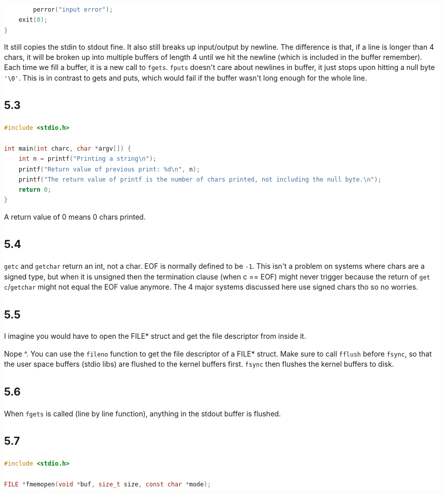 ```c
        perror("input error");
    exit(0);
}
```

It still copies the stdin to stdout fine. It also still breaks up input/output by newline. The difference is that, if a line is longer than 4 chars, it will be broken up into multiple buffers of length 4 until we hit the newline (which is included in the buffer remember). Each time we fill a buffer, it is a new call to `fgets`. `fputs` doesn't care about newlines in buffer, it just stops upon hitting a null byte `'\0'`. This is in contrast to gets and puts, which would fail if the buffer wasn't long enough for the whole line.

## 5.3
```c
#include <stdio.h>

int main(int charc, char *argv[]) {
    int n = printf("Printing a string\n");
    printf("Return value of previous print: %d\n", n);
    printf("The return value of printf is the number of chars printed, not including the null byte.\n");
    return 0;
}
```

A return value of 0 means 0 chars printed.

## 5.4
`getc` and `getchar` return an int, not a char. EOF is normally defined to be `-1`. This isn't a problem on systems where chars are a signed type, but when it is unsigned then the termination clause (when c == EOF) might never trigger because the return of `getc`/`getchar` might not equal the EOF value anymore. The 4 major systems discussed here use signed chars tho so no worries.

## 5.5
I imagine you would have to open the FILE* struct and get the file descriptor from inside it.

Nope ^. You can use the `fileno` function to get the file descriptor of a FILE* struct. Make sure to call `fflush` before `fsync`, so that the user space buffers (stdio libs) are flushed to the kernel buffers first. `fsync` then flushes the kernel buffers to disk.

## 5.6
When `fgets` is called (line by line function), anything in the stdout buffer is flushed.

## 5.7
```c NO
#include <stdio.h>

FILE *fmemopen(void *buf, size_t size, const char *mode);
```
